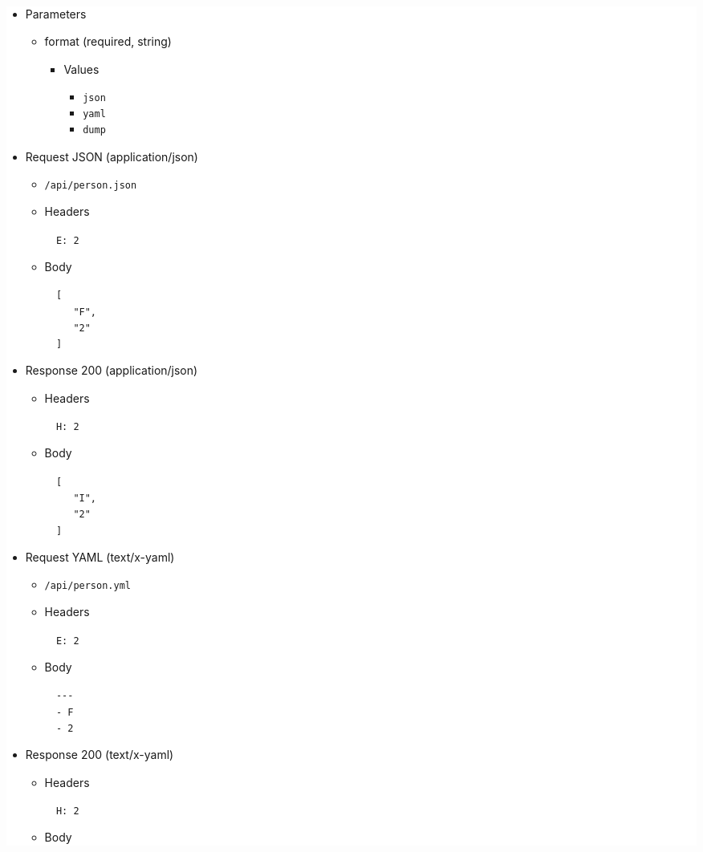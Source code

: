 + Parameters

    + format (required, string)

        + Values

            + `json`
            + `yaml`
            + `dump`

+ Request JSON (application/json)

    + `/api/person.json`

    + Headers

            E: 2

    + Body

            [
               "F",
               "2"
            ]


+ Response 200 (application/json)

    + Headers

            H: 2

    + Body

            [
               "I",
               "2"
            ]


+ Request YAML (text/x-yaml)

    + `/api/person.yml`

    + Headers

            E: 2

    + Body

            --- 
            - F
            - 2


+ Response 200 (text/x-yaml)

    + Headers

            H: 2

    + Body

